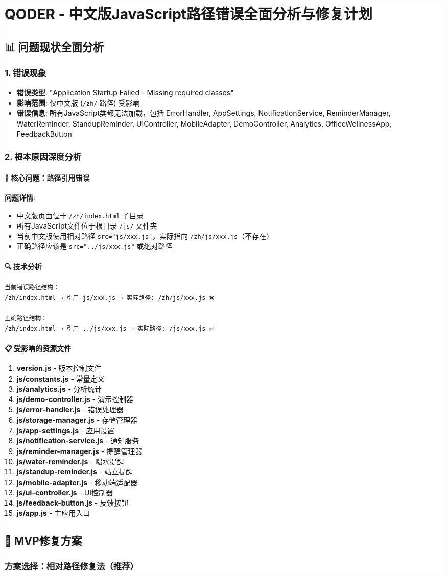 # QODER - 中文版JavaScript路径错误全面分析与修复计划

## 📊 问题现状全面分析

### 1. 错误现象
- **错误类型**: "Application Startup Failed - Missing required classes"
- **影响范围**: 仅中文版 (`/zh/` 路径) 受影响
- **错误信息**: 所有JavaScript类都无法加载，包括 ErrorHandler, AppSettings, NotificationService, ReminderManager, WaterReminder, StandupReminder, UIController, MobileAdapter, DemoController, Analytics, OfficeWellnessApp, FeedbackButton

### 2. 根本原因深度分析

#### 🎯 核心问题：路径引用错误
**问题详情**:
- 中文版页面位于 `/zh/index.html` 子目录
- 所有JavaScript文件位于根目录 `/js/` 文件夹
- 当前中文版使用相对路径 `src="js/xxx.js"`，实际指向 `/zh/js/xxx.js`（不存在）
- 正确路径应该是 `src="../js/xxx.js"` 或绝对路径

#### 🔍 技术分析
```
当前错误路径结构：
/zh/index.html → 引用 js/xxx.js → 实际路径: /zh/js/xxx.js ❌

正确路径结构：
/zh/index.html → 引用 ../js/xxx.js → 实际路径: /js/xxx.js ✅
```

#### 📋 受影响的资源文件
1. **version.js** - 版本控制文件
2. **js/constants.js** - 常量定义
3. **js/analytics.js** - 分析统计
4. **js/demo-controller.js** - 演示控制器
5. **js/error-handler.js** - 错误处理器
6. **js/storage-manager.js** - 存储管理器
7. **js/app-settings.js** - 应用设置
8. **js/notification-service.js** - 通知服务
9. **js/reminder-manager.js** - 提醒管理器
10. **js/water-reminder.js** - 喝水提醒
11. **js/standup-reminder.js** - 站立提醒
12. **js/mobile-adapter.js** - 移动端适配器
13. **js/ui-controller.js** - UI控制器
14. **js/feedback-button.js** - 反馈按钮
15. **js/app.js** - 主应用入口

## 🚀 MVP修复方案

### 方案选择：相对路径修复法（推荐）
